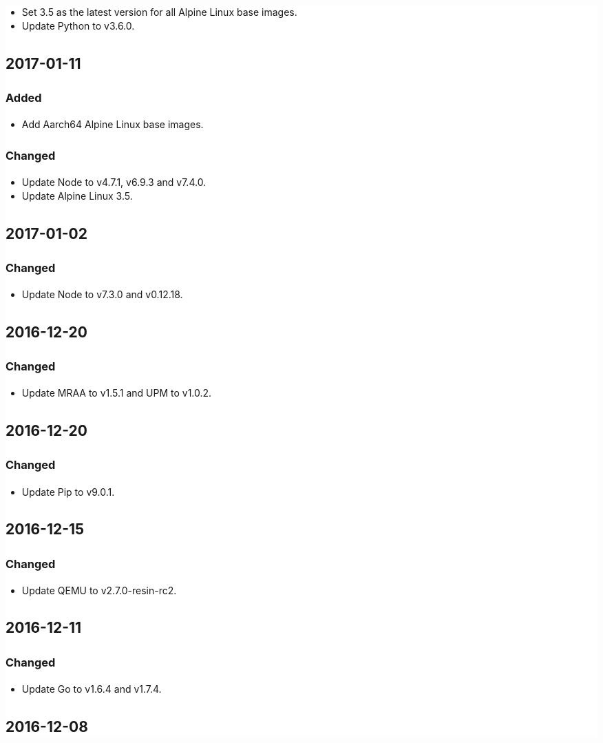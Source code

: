 - Set 3.5 as the latest version for all Alpine Linux base images.
- Update Python to v3.6.0.


## 2017-01-11

### Added

- Add Aarch64 Alpine Linux base images.

### Changed

- Update Node to v4.7.1, v6.9.3 and v7.4.0.
- Update Alpine Linux 3.5.


## 2017-01-02

### Changed

- Update Node to v7.3.0 and v0.12.18.


## 2016-12-20

### Changed

- Update MRAA to v1.5.1 and UPM to v1.0.2.


## 2016-12-20

### Changed

- Update Pip to v9.0.1.


## 2016-12-15

### Changed

- Update QEMU to v2.7.0-resin-rc2.


## 2016-12-11

### Changed

- Update Go to v1.6.4 and v1.7.4.


## 2016-12-08
